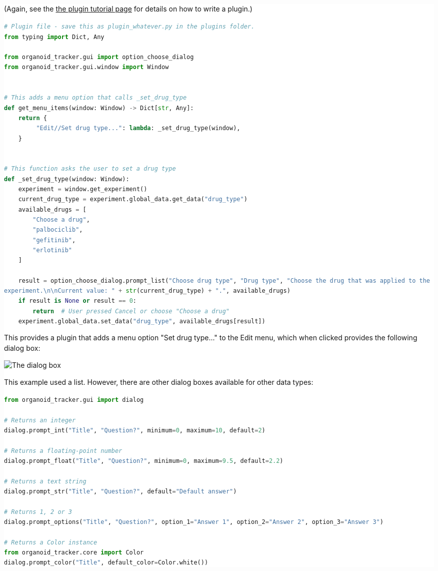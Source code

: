 (Again, see the [the plugin tutorial page](PLUGIN_TUTORIAL.md) for details on how to write a plugin.)

```python
# Plugin file - save this as plugin_whatever.py in the plugins folder.
from typing import Dict, Any

from organoid_tracker.gui import option_choose_dialog
from organoid_tracker.gui.window import Window


# This adds a menu option that calls _set_drug_type
def get_menu_items(window: Window) -> Dict[str, Any]:
    return {
         "Edit//Set drug type...": lambda: _set_drug_type(window),
    }


# This function asks the user to set a drug type
def _set_drug_type(window: Window):
    experiment = window.get_experiment()
    current_drug_type = experiment.global_data.get_data("drug_type")
    available_drugs = [
        "Choose a drug",
        "palbociclib",
        "gefitinib",
        "erlotinib"
    ]
    
    result = option_choose_dialog.prompt_list("Choose drug type", "Drug type", "Choose the drug that was applied to the experiment.\n\nCurrent value: " + str(current_drug_type) + ".", available_drugs)
    if result is None or result == 0:
        return  # User pressed Cancel or choose "Choose a drug"
    experiment.global_data.set_data("drug_type", available_drugs[result])
```

This provides a plugin that adds a menu option "Set drug type..." to the Edit menu, which when clicked provides the following dialog box:

![The dialog box](images/metadata_example.png)

This example used a list. However, there are other dialog boxes available for other data types:

```python
from organoid_tracker.gui import dialog

# Returns an integer
dialog.prompt_int("Title", "Question?", minimum=0, maximum=10, default=2)

# Returns a floating-point number
dialog.prompt_float("Title", "Question?", minimum=0, maximum=9.5, default=2.2)

# Returns a text string
dialog.prompt_str("Title", "Question?", default="Default answer")

# Returns 1, 2 or 3
dialog.prompt_options("Title", "Question?", option_1="Answer 1", option_2="Answer 2", option_3="Answer 3")

# Returns a Color instance
from organoid_tracker.core import Color
dialog.prompt_color("Title", default_color=Color.white())
```
